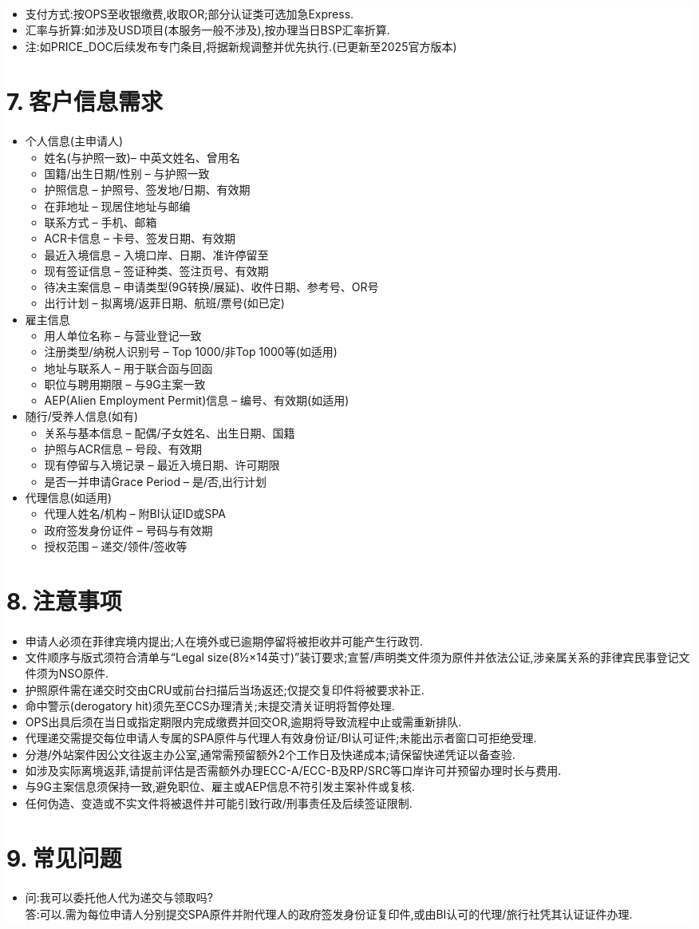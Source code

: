 - 支付方式:按OPS至收银缴费,收取OR;部分认证类可选加急Express.
- 汇率与折算:如涉及USD项目(本服务一般不涉及),按办理当日BSP汇率折算.
- 注:如PRICE_DOC后续发布专门条目,将据新规调整并优先执行.(已更新至2025官方版本)

# 7. 客户信息需求
- 个人信息(主申请人)
  - 姓名(与护照一致)– 中英文姓名、曾用名
  - 国籍/出生日期/性别 – 与护照一致
  - 护照信息 – 护照号、签发地/日期、有效期
  - 在菲地址 – 现居住地址与邮编
  - 联系方式 – 手机、邮箱
  - ACR卡信息 – 卡号、签发日期、有效期
  - 最近入境信息 – 入境口岸、日期、准许停留至
  - 现有签证信息 – 签证种类、签注页号、有效期
  - 待决主案信息 – 申请类型(9G转换/展延)、收件日期、参考号、OR号
  - 出行计划 – 拟离境/返菲日期、航班/票号(如已定)
- 雇主信息
  - 用人单位名称 – 与营业登记一致
  - 注册类型/纳税人识别号 – Top 1000/非Top 1000等(如适用)
  - 地址与联系人 – 用于联合函与回函
  - 职位与聘用期限 – 与9G主案一致
  - AEP(Alien Employment Permit)信息 – 编号、有效期(如适用)
- 随行/受养人信息(如有)
  - 关系与基本信息 – 配偶/子女姓名、出生日期、国籍
  - 护照与ACR信息 – 号段、有效期
  - 现有停留与入境记录 – 最近入境日期、许可期限
  - 是否一并申请Grace Period – 是/否,出行计划
- 代理信息(如适用)
  - 代理人姓名/机构 – 附BI认证ID或SPA
  - 政府签发身份证件 – 号码与有效期
  - 授权范围 – 递交/领件/签收等

# 8. 注意事项
- 申请人必须在菲律宾境内提出;人在境外或已逾期停留将被拒收并可能产生行政罚.
- 文件顺序与版式须符合清单与“Legal size(8½×14英寸)”装订要求;宣誓/声明类文件须为原件并依法公证,涉亲属关系的菲律宾民事登记文件须为NSO原件.
- 护照原件需在递交时交由CRU或前台扫描后当场返还;仅提交复印件将被要求补正.
- 命中警示(derogatory hit)须先至CCS办理清关;未提交清关证明将暂停处理.
- OPS出具后须在当日或指定期限内完成缴费并回交OR,逾期将导致流程中止或需重新排队.
- 代理递交需提交每位申请人专属的SPA原件与代理人有效身份证/BI认可证件;未能出示者窗口可拒绝受理.
- 分港/外站案件因公文往返主办公室,通常需预留额外2个工作日及快递成本;请保留快递凭证以备查验.
- 如涉及实际离境返菲,请提前评估是否需额外办理ECC-A/ECC-B及RP/SRC等口岸许可并预留办理时长与费用.
- 与9G主案信息须保持一致,避免职位、雇主或AEP信息不符引发主案补件或复核.
- 任何伪造、变造或不实文件将被退件并可能引致行政/刑事责任及后续签证限制.

# 9. 常见问题
- 问:我可以委托他人代为递交与领取吗?  
  答:可以.需为每位申请人分别提交SPA原件并附代理人的政府签发身份证复印件,或由BI认可的代理/旅行社凭其认证证件办理.
